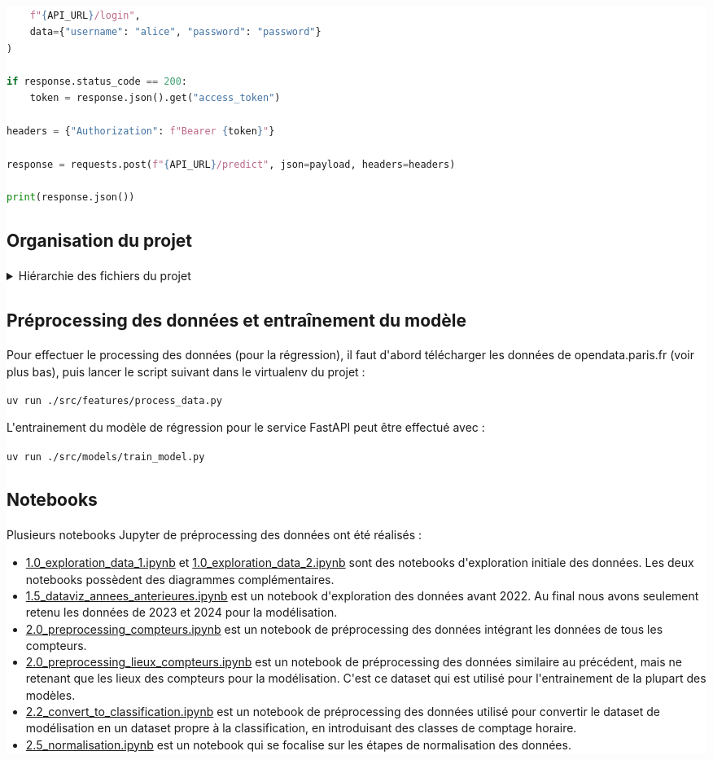 ```python
    f"{API_URL}/login",
    data={"username": "alice", "password": "password"}
)

if response.status_code == 200:
    token = response.json().get("access_token")

headers = {"Authorization": f"Bearer {token}"}

response = requests.post(f"{API_URL}/predict", json=payload, headers=headers)

print(response.json())
```

Organisation du projet
----------------------

<details><summary>Hiérarchie des fichiers du projet</summary></details>

Préprocessing des données et entraînement du modèle
---------------------------------------------------

Pour effectuer le processing des données (pour la régression), il faut d'abord télécharger les données de opendata.paris.fr (voir plus bas),
puis lancer le script suivant dans le virtualenv du projet :

```sh
uv run ./src/features/process_data.py
```

L'entrainement du modèle de régression pour le service FastAPI peut être effectué avec :

```sh
uv run ./src/models/train_model.py
```

Notebooks
---------

Plusieurs notebooks Jupyter de préprocessing des données ont été réalisés :

- [1.0_exploration_data_1.ipynb](notebooks/1.0_exploration_data_1.ipynb) et [1.0_exploration_data_2.ipynb](notebooks/1.0_exploration_data_2.ipynb) sont des notebooks d'exploration initiale des données. Les deux notebooks possèdent des diagrammes complémentaires.
- [1.5_dataviz_annees_anterieures.ipynb](notebooks/1.5_dataviz_annees_anterieures.ipynb) est un notebook d'exploration des données avant 2022. Au final nous avons seulement retenu les données de 2023 et 2024 pour la modélisation.
- [2.0_preprocessing_compteurs.ipynb](notebooks/2.0_preprocessing_compteurs.ipynb) est un notebook de préprocessing des données intégrant les données de tous les compteurs.
- [2.0_preprocessing_lieux_compteurs.ipynb](notebooks/2.0_preprocessing_lieux_compteurs.ipynb) est un notebook de préprocessing des données similaire au précédent, mais ne retenant que les lieux des compteurs pour la modélisation. C'est ce dataset qui est utilisé pour l'entrainement de la plupart des modèles.
- [2.2_convert_to_classification.ipynb](notebooks/2.2_convert_to_classification.ipynb) est un notebook de préprocessing des données utilisé pour convertir le dataset de modélisation en un dataset propre à la classification, en introduisant des classes de comptage horaire.
- [2.5_normalisation.ipynb](notebooks/2.5_normalisation.ipynb) est un notebook qui se focalise sur les étapes de normalisation des données.
